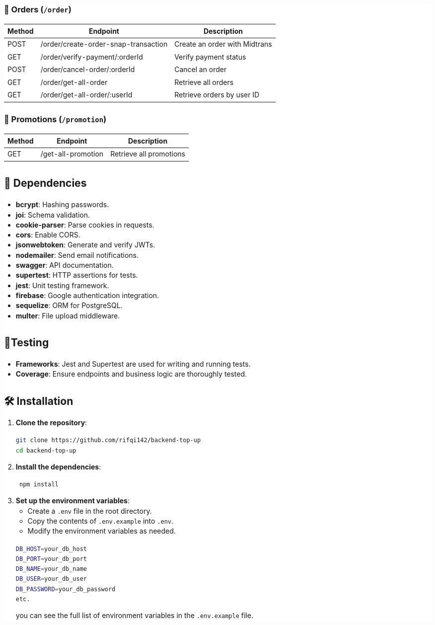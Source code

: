### 🧾 Orders (`/order`)

| Method | Endpoint                             | Description                   |
| ------ | ------------------------------------ | ----------------------------- |
| POST   | /order/create-order-snap-transaction | Create an order with Midtrans |
| GET    | /order/verify-payment/:orderId       | Verify payment status         |
| POST   | /order/cancel-order/:orderId         | Cancel an order               |
| GET    | /order/get-all-order                 | Retrieve all orders           |
| GET    | /order/get-all-order/:userId         | Retrieve orders by user ID    |

### 🎁 Promotions (`/promotion`)

| Method | Endpoint           | Description             |
| ------ | ------------------ | ----------------------- |
| GET    | /get-all-promotion | Retrieve all promotions |

## 🎲 Dependencies

- **bcrypt**: Hashing passwords.
- **joi**: Schema validation.
- **cookie-parser**: Parse cookies in requests.
- **cors**: Enable CORS.
- **jsonwebtoken**: Generate and verify JWTs.
- **nodemailer**: Send email notifications.
- **swagger**: API documentation.
- **supertest**: HTTP assertions for tests.
- **jest**: Unit testing framework.
- **firebase**: Google authentication integration.
- **sequelize**: ORM for PostgreSQL.
- **multer**: File upload middleware.

## 🚀Testing

- **Frameworks**: Jest and Supertest are used for writing and running tests.
- **Coverage**: Ensure endpoints and business logic are thoroughly tested.

## 🛠 Installation

1. **Clone the repository**:
   ```bash
   git clone https://github.com/rifqi142/backend-top-up
   cd backend-top-up
   ```
2. **Install the dependencies**:
   ```bash
    npm install
   ```
3. **Set up the environment variables**:
   - Create a `.env` file in the root directory.
   - Copy the contents of `.env.example` into `.env`.
   - Modify the environment variables as needed.
   ```bash
   DB_HOST=your_db_host
   DB_PORT=your_db_port
   DB_NAME=your_db_name
   DB_USER=your_db_user
   DB_PASSWORD=your_db_password
   etc.
   ```
   you can see the full list of environment variables in the `.env.example` file.